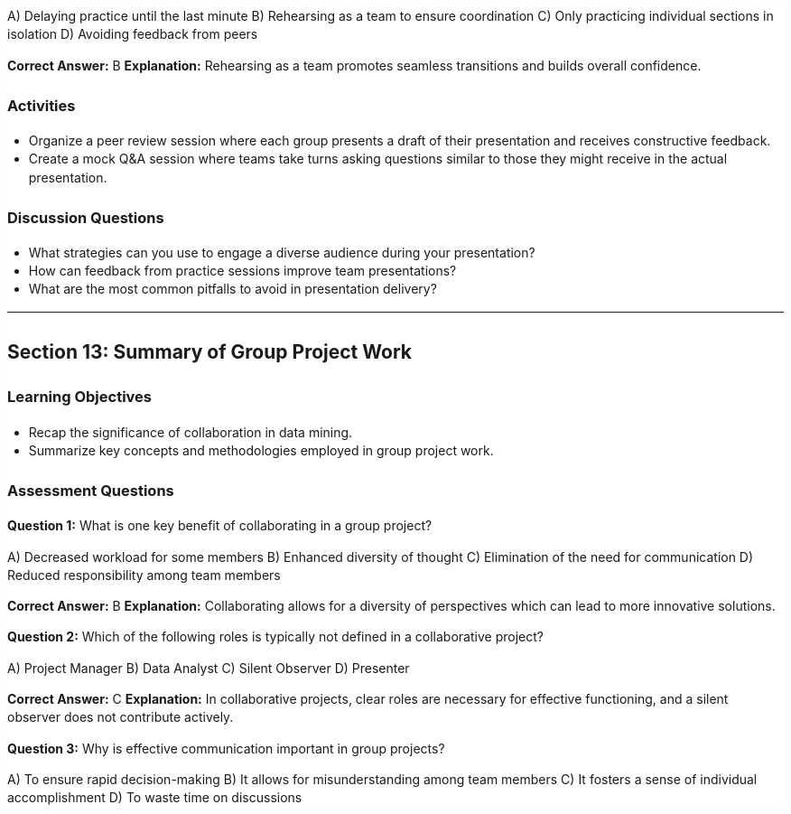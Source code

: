   A) Delaying practice until the last minute
  B) Rehearsing as a team to ensure coordination
  C) Only practicing individual sections in isolation
  D) Avoiding feedback from peers

**Correct Answer:** B
**Explanation:** Rehearsing as a team promotes seamless transitions and builds overall confidence.

### Activities
- Organize a peer review session where each group presents a draft of their presentation and receives constructive feedback.
- Create a mock Q&A session where teams take turns asking questions similar to those they might receive in the actual presentation.

### Discussion Questions
- What strategies can you use to engage a diverse audience during your presentation?
- How can feedback from practice sessions improve team presentations?
- What are the most common pitfalls to avoid in presentation delivery?

---

## Section 13: Summary of Group Project Work

### Learning Objectives
- Recap the significance of collaboration in data mining.
- Summarize key concepts and methodologies employed in group project work.

### Assessment Questions

**Question 1:** What is one key benefit of collaborating in a group project?

  A) Decreased workload for some members
  B) Enhanced diversity of thought
  C) Elimination of the need for communication
  D) Reduced responsibility among team members

**Correct Answer:** B
**Explanation:** Collaborating allows for a diversity of perspectives which can lead to more innovative solutions.

**Question 2:** Which of the following roles is typically not defined in a collaborative project?

  A) Project Manager
  B) Data Analyst
  C) Silent Observer
  D) Presenter

**Correct Answer:** C
**Explanation:** In collaborative projects, clear roles are necessary for effective functioning, and a silent observer does not contribute actively.

**Question 3:** Why is effective communication important in group projects?

  A) To ensure rapid decision-making
  B) It allows for misunderstanding among team members
  C) It fosters a sense of individual accomplishment
  D) To waste time on discussions
